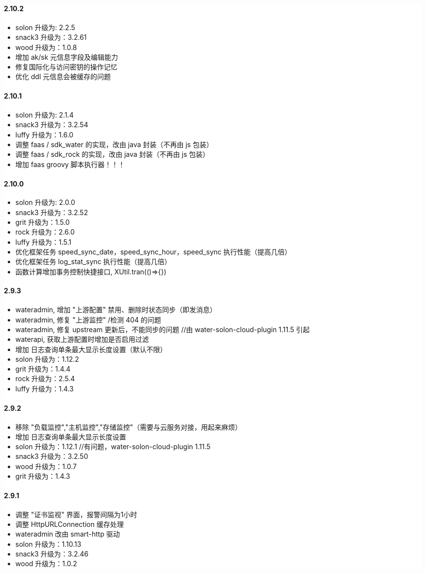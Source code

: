#### 2.10.2
* solon 升级为: 2.2.5
* snack3 升级为：3.2.61
* wood 升级为：1.0.8
* 增加 ak/sk 元信息字段及编辑能力
* 修复国际化与访问密钥的操作记忆
* 优化 ddl 元信息会被缓存的问题

#### 2.10.1
* solon 升级为: 2.1.4
* snack3 升级为：3.2.54
* luffy 升级为：1.6.0
* 调整 faas / sdk_water 的实现，改由 java 封装（不再由 js 包装）
* 调整 faas / sdk_rock  的实现，改由 java 封装（不再由 js 包装）
* 增加 faas groovy 脚本执行器！！！

#### 2.10.0
* solon 升级为: 2.0.0
* snack3 升级为：3.2.52
* grit 升级为：1.5.0
* rock 升级为：2.6.0
* luffy 升级为：1.5.1
* 优化框架任务 speed_sync_date，speed_sync_hour，speed_sync 执行性能（提高几倍）
* 优化框架任务 log_stat_sync 执行性能（提高几倍）
* 函数计算增加事务控制快捷接口, XUtil.tran(()=>{})

#### 2.9.3
* wateradmin, 增加 "上游配置" 禁用、删除时状态同步（即发消息）
* wateradmin, 修复 "上游监控" /检测 404 的问题
* wateradmin, 修复 upstream 更新后，不能同步的问题 //由 water-solon-cloud-plugin 1.11.5 引起
* waterapi, 获取上游配置时增加是否启用过滤
* 增加 日志查询单条最大显示长度设置（默认不限）
* solon 升级为：1.12.2
* grit 升级为：1.4.4
* rock 升级为：2.5.4
* luffy 升级为：1.4.3

#### 2.9.2
* 移除 "负载监控","主机监控","存储监控"（需要与云服务对接，用起来麻烦）
* 增加 日志查询单条最大显示长度设置
* solon 升级为：1.12.1 //有问题，water-solon-cloud-plugin 1.11.5
* snack3 升级为：3.2.50
* wood 升级为：1.0.7
* grit 升级为：1.4.3

#### 2.9.1
* 调整 "证书监视" 界面，报警间隔为1小时
* 调整 HttpURLConnection 缓存处理
* wateradmin 改由 smart-http 驱动
* solon 升级为：1.10.13
* snack3 升级为：3.2.46
* wood 升级为：1.0.2
